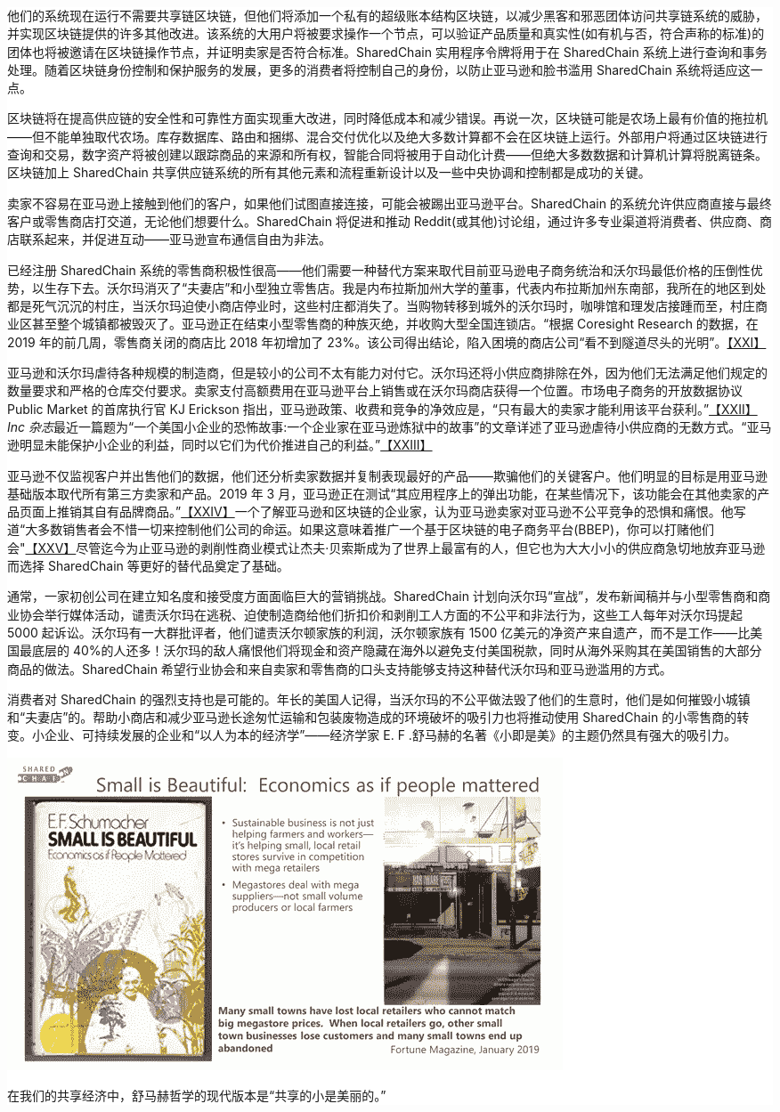 他们的系统现在运行不需要共享链区块链，但他们将添加一个私有的超级账本结构区块链，以减少黑客和邪恶团体访问共享链系统的威胁，并实现区块链提供的许多其他改进。该系统的大用户将被要求操作一个节点，可以验证产品质量和真实性(如有机与否，符合声称的标准)的团体也将被邀请在区块链操作节点，并证明卖家是否符合标准。SharedChain 实用程序令牌将用于在 SharedChain 系统上进行查询和事务处理。随着区块链身份控制和保护服务的发展，更多的消费者将控制自己的身份，以防止亚马逊和脸书滥用 SharedChain 系统将适应这一点。

区块链将在提高供应链的安全性和可靠性方面实现重大改进，同时降低成本和减少错误。再说一次，区块链可能是农场上最有价值的拖拉机——但不能单独取代农场。库存数据库、路由和捆绑、混合交付优化以及绝大多数计算都不会在区块链上运行。外部用户将通过区块链进行查询和交易，数字资产将被创建以跟踪商品的来源和所有权，智能合同将被用于自动化计费——但绝大多数数据和计算机计算将脱离链条。区块链加上 SharedChain 共享供应链系统的所有其他元素和流程重新设计以及一些中央协调和控制都是成功的关键。

卖家不容易在亚马逊上接触到他们的客户，如果他们试图直接连接，可能会被踢出亚马逊平台。SharedChain 的系统允许供应商直接与最终客户或零售商店打交道，无论他们想要什么。SharedChain 将促进和推动 Reddit(或其他)讨论组，通过许多专业渠道将消费者、供应商、商店联系起来，并促进互动——亚马逊宣布通信自由为非法。

已经注册 SharedChain 系统的零售商积极性很高——他们需要一种替代方案来取代目前亚马逊电子商务统治和沃尔玛最低价格的压倒性优势，以生存下去。沃尔玛消灭了“夫妻店”和小型独立零售店。我是内布拉斯加州大学的董事，代表内布拉斯加州东南部，我所在的地区到处都是死气沉沉的村庄，当沃尔玛迫使小商店停业时，这些村庄都消失了。当购物转移到城外的沃尔玛时，咖啡馆和理发店接踵而至，村庄商业区甚至整个城镇都被毁灭了。亚马逊正在结束小型零售商的种族灭绝，并收购大型全国连锁店。“根据 Coresight Research 的数据，在 2019 年的前几周，零售商关闭的商店比 2018 年初增加了 23%。该公司得出结论，陷入困境的商店公司“看不到隧道尽头的光明”。[【XXI】](#_edn21)

亚马逊和沃尔玛虐待各种规模的制造商，但是较小的公司不太有能力对付它。沃尔玛还将小供应商排除在外，因为他们无法满足他们规定的数量要求和严格的仓库交付要求。卖家支付高额费用在亚马逊平台上销售或在沃尔玛商店获得一个位置。市场电子商务的开放数据协议 Public Market 的首席执行官 KJ Erickson 指出，亚马逊政策、收费和竞争的净效应是，“只有最大的卖家才能利用该平台获利。”[【XXII】](#_edn22)*Inc 杂志*最近一篇题为“一个美国小企业的恐怖故事:一个企业家在亚马逊炼狱中的故事”的文章详述了亚马逊虐待小供应商的无数方式。“亚马逊明显未能保护小企业的利益，同时以它们为代价推进自己的利益。”[【XXIII】](#_edn23)

亚马逊不仅监视客户并出售他们的数据，他们还分析卖家数据并复制表现最好的产品——欺骗他们的关键客户。他们明显的目标是用亚马逊基础版本取代所有第三方卖家和产品。2019 年 3 月，亚马逊正在测试“其应用程序上的弹出功能，在某些情况下，该功能会在其他卖家的产品页面上推销其自有品牌商品。”[【XXIV】](#_edn24)一个了解亚马逊和区块链的企业家，认为亚马逊卖家对亚马逊不公平竞争的恐惧和痛恨。他写道“大多数销售者会不惜一切来控制他们公司的命运。如果这意味着推广一个基于区块链的电子商务平台(BBEP)，你可以打赌他们会"[【XXV】](#_edn25)尽管迄今为止亚马逊的剥削性商业模式让杰夫·贝索斯成为了世界上最富有的人，但它也为大大小小的供应商急切地放弃亚马逊而选择 SharedChain 等更好的替代品奠定了基础。

通常，一家初创公司在建立知名度和接受度方面面临巨大的营销挑战。SharedChain 计划向沃尔玛“宣战”，发布新闻稿并与小型零售商和商业协会举行媒体活动，谴责沃尔玛在逃税、迫使制造商给他们折扣价和剥削工人方面的不公平和非法行为，这些工人每年对沃尔玛提起 5000 起诉讼。沃尔玛有一大群批评者，他们谴责沃尔顿家族的利润，沃尔顿家族有 1500 亿美元的净资产来自遗产，而不是工作——比美国最底层的 40%的人还多！沃尔玛的敌人痛恨他们将现金和资产隐藏在海外以避免支付美国税款，同时从海外采购其在美国销售的大部分商品的做法。SharedChain 希望行业协会和来自卖家和零售商的口头支持能够支持这种替代沃尔玛和亚马逊滥用的方式。

消费者对 SharedChain 的强烈支持也是可能的。年长的美国人记得，当沃尔玛的不公平做法毁了他们的生意时，他们是如何摧毁小城镇和“夫妻店”的。帮助小商店和减少亚马逊长途匆忙运输和包装废物造成的环境破坏的吸引力也将推动使用 SharedChain 的小零售商的转变。小企业、可持续发展的企业和“以人为本的经济学”——经济学家 E. F .舒马赫的名著《小即是美》的主题仍然具有强大的吸引力。

![](img/3d14b0b252b909c2637742fecc452da9.png)

在我们的共享经济中，舒马赫哲学的现代版本是“共享的小是美丽的。”
